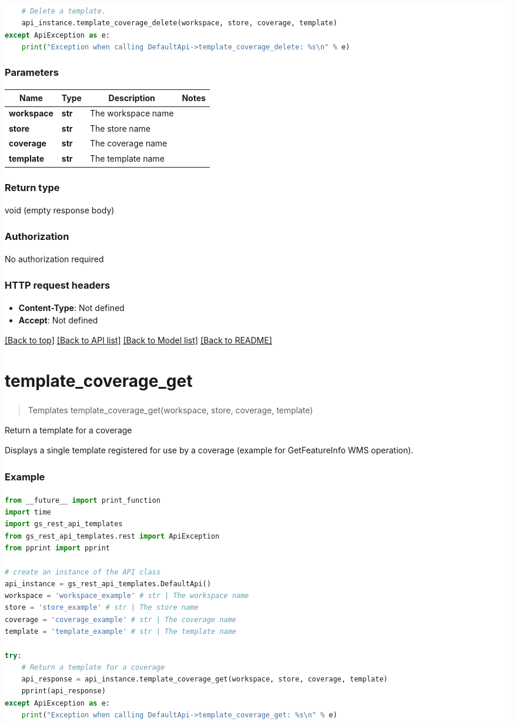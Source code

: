 ```python
    # Delete a template.
    api_instance.template_coverage_delete(workspace, store, coverage, template)
except ApiException as e:
    print("Exception when calling DefaultApi->template_coverage_delete: %s\n" % e)
```

### Parameters

Name | Type | Description  | Notes
------------- | ------------- | ------------- | -------------
 **workspace** | **str**| The workspace name | 
 **store** | **str**| The store name | 
 **coverage** | **str**| The coverage name | 
 **template** | **str**| The template name | 

### Return type

void (empty response body)

### Authorization

No authorization required

### HTTP request headers

 - **Content-Type**: Not defined
 - **Accept**: Not defined

[[Back to top]](#) [[Back to API list]](../README.md#documentation-for-api-endpoints) [[Back to Model list]](../README.md#documentation-for-models) [[Back to README]](../README.md)

# **template_coverage_get**
> Templates template_coverage_get(workspace, store, coverage, template)

Return a template for a coverage

Displays a single template registered for use by a coverage (example for GetFeatureInfo WMS operation).

### Example
```python
from __future__ import print_function
import time
import gs_rest_api_templates
from gs_rest_api_templates.rest import ApiException
from pprint import pprint

# create an instance of the API class
api_instance = gs_rest_api_templates.DefaultApi()
workspace = 'workspace_example' # str | The workspace name
store = 'store_example' # str | The store name
coverage = 'coverage_example' # str | The coverage name
template = 'template_example' # str | The template name

try:
    # Return a template for a coverage
    api_response = api_instance.template_coverage_get(workspace, store, coverage, template)
    pprint(api_response)
except ApiException as e:
    print("Exception when calling DefaultApi->template_coverage_get: %s\n" % e)
```
